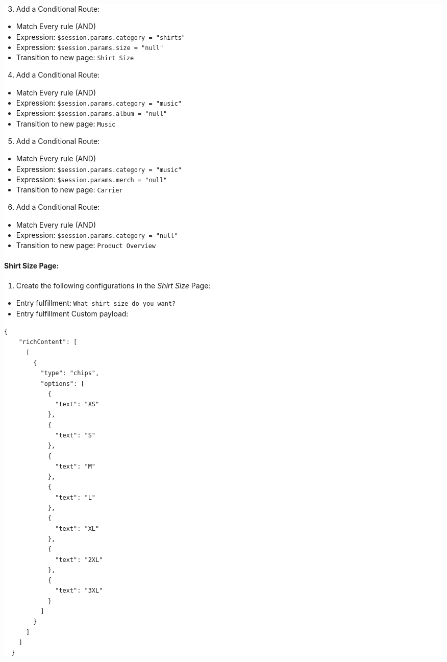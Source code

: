 3. Add a Conditional Route:

* Match Every rule (AND)
* Expression: `$session.params.category = "shirts"`
* Expression: `$session.params.size = "null"`
* Transition to new page: `Shirt Size`

4. Add a Conditional Route:

* Match Every rule (AND)
* Expression: `$session.params.category = "music"`
* Expression: `$session.params.album = "null"`
* Transition to new page: `Music`

5. Add a Conditional Route:

* Match Every rule (AND)
* Expression: `$session.params.category = "music"`
* Expression: `$session.params.merch = "null"`
* Transition to new page: `Carrier`

6. Add a Conditional Route:

* Match Every rule (AND)
* Expression: `$session.params.category = "null"`
* Transition to new page: `Product Overview`


#### Shirt Size Page:

1. Create the following configurations in the *Shirt Size* Page:

* Entry fulfillment: `What shirt size do you want?`
* Entry fulfillment Custom payload:
```
{
    "richContent": [
      [
        {
          "type": "chips",
          "options": [
            {
              "text": "XS"
            },
            {
              "text": "S"
            },
            {
              "text": "M"
            },
            {
              "text": "L"
            },
            {
              "text": "XL"
            },
            {
              "text": "2XL"
            },
            {
              "text": "3XL"
            }
          ]
        }
      ]
    ]
  }
```